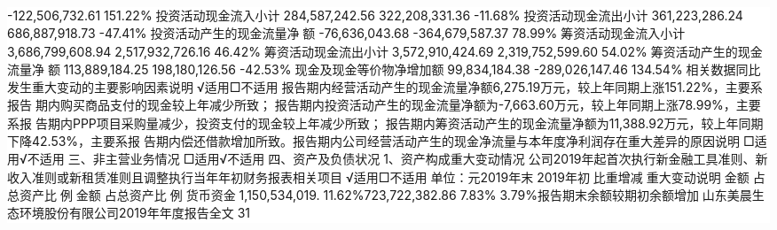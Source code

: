 -122,506,732.61
151.22%
投资活动现金流入小计
284,587,242.56
322,208,331.36
-11.68%
投资活动现金流出小计
361,223,286.24
686,887,918.73
-47.41%
投资活动产生的现金流量净
额
-76,636,043.68
-364,679,587.37
78.99%
筹资活动现金流入小计
3,686,799,608.94
2,517,932,726.16
46.42%
筹资活动现金流出小计
3,572,910,424.69
2,319,752,599.60
54.02%
筹资活动产生的现金流量净
额
113,889,184.25
198,180,126.56
-42.53%
现金及现金等价物净增加额
99,834,184.38
-289,026,147.46
134.54%
相关数据同比发生重大变动的主要影响因素说明
√适用□不适用
报告期内经营活动产生的现金流量净额6,275.19万元，较上年同期上涨151.22%，主要系报告
期内购买商品支付的现金较上年减少所致；
报告期内投资活动产生的现金流量净额为-7,663.60万元，较上年同期上涨78.99%，主要系报
告期内PPP项目采购量减少，投资支付的现金较上年减少所致；
报告期内筹资活动产生的现金流量净额为11,388.92万元，较上年同期下降42.53%，主要系报
告期内偿还借款增加所致。报告期内公司经营活动产生的现金净流量与本年度净利润存在重大差异的原因说明
□适用√不适用
三、非主营业务情况
□适用√不适用
四、资产及负债状况
1、资产构成重大变动情况
公司2019年起首次执行新金融工具准则、新收入准则或新租赁准则且调整执行当年年初财务报表相关项目
√适用□不适用
单位：元2019年末
2019年初
比重增减
重大变动说明
金额
占总资产比
例
金额
占总资产比
例
货币资金
1,150,534,019.
11.62%723,722,382.86
7.83%
3.79%报告期末余额较期初余额增加
山东美晨生态环境股份有限公司2019年年度报告全文
31